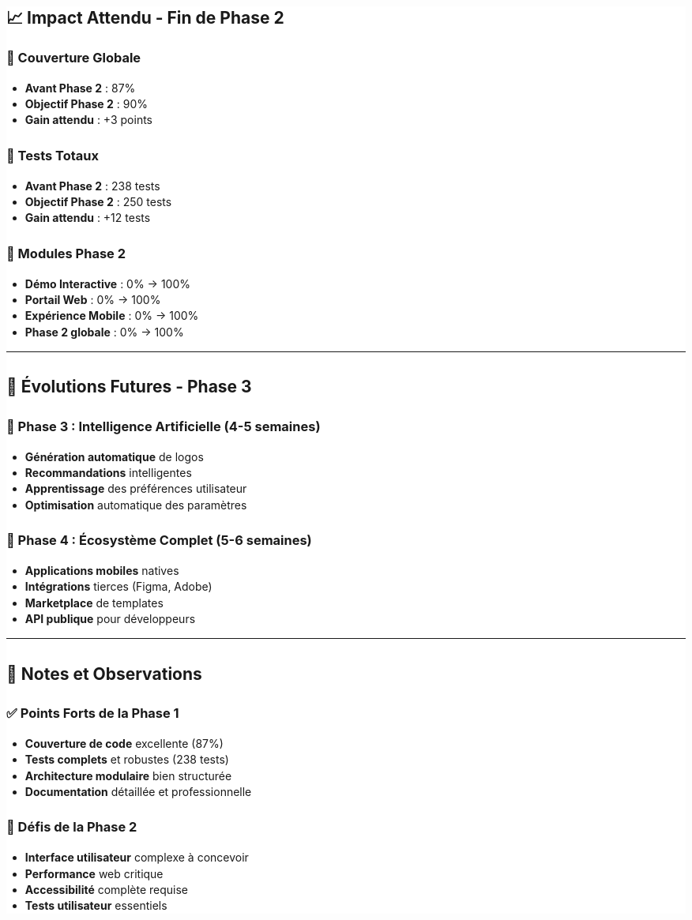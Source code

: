 
## 📈 **Impact Attendu - Fin de Phase 2**

### **🎯 Couverture Globale**
- **Avant Phase 2** : 87%
- **Objectif Phase 2** : 90%
- **Gain attendu** : +3 points

### **🧪 Tests Totaux**
- **Avant Phase 2** : 238 tests
- **Objectif Phase 2** : 250 tests
- **Gain attendu** : +12 tests

### **🌟 Modules Phase 2**
- **Démo Interactive** : 0% → 100%
- **Portail Web** : 0% → 100%
- **Expérience Mobile** : 0% → 100%
- **Phase 2 globale** : 0% → 100%

---

## 🔮 **Évolutions Futures - Phase 3**

### **🎯 Phase 3 : Intelligence Artificielle (4-5 semaines)**
- **Génération automatique** de logos
- **Recommandations** intelligentes
- **Apprentissage** des préférences utilisateur
- **Optimisation** automatique des paramètres

### **📱 Phase 4 : Écosystème Complet (5-6 semaines)**
- **Applications mobiles** natives
- **Intégrations** tierces (Figma, Adobe)
- **Marketplace** de templates
- **API publique** pour développeurs

---

## 📝 **Notes et Observations**

### **✅ Points Forts de la Phase 1**
- **Couverture de code** excellente (87%)
- **Tests complets** et robustes (238 tests)
- **Architecture modulaire** bien structurée
- **Documentation** détaillée et professionnelle

### **🎯 Défis de la Phase 2**
- **Interface utilisateur** complexe à concevoir
- **Performance** web critique
- **Accessibilité** complète requise
- **Tests utilisateur** essentiels
